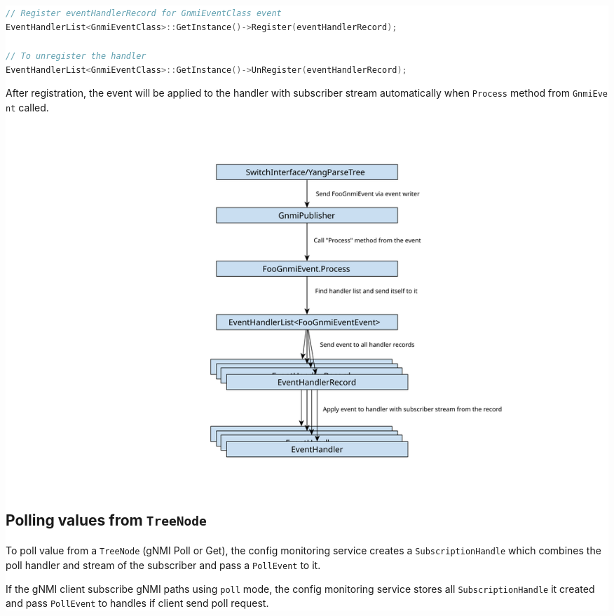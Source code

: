 ```cpp
// Register eventHandlerRecord for GnmiEventClass event
EventHandlerList<GnmiEventClass>::GetInstance()->Register(eventHandlerRecord);

// To unregister the handler
EventHandlerList<GnmiEventClass>::GetInstance()->UnRegister(eventHandlerRecord);
```

After registration, the event will be applied to the handler with subscriber stream automatically when `Process` method from `GnmiEvent` called.

![Call flow of gNMI event processing](img/gnmi-event-processing.svg)

Polling values from `TreeNode`
----

To poll value from a `TreeNode` (gNMI Poll or Get), the config monitoring service creates a `SubscriptionHandle` which combines the poll handler and stream of the subscriber and pass a `PollEvent` to it.

If the gNMI client subscribe gNMI paths using `poll` mode, the config monitoring service stores all `SubscriptionHandle` it created and pass `PollEvent` to handles if client send poll request.
